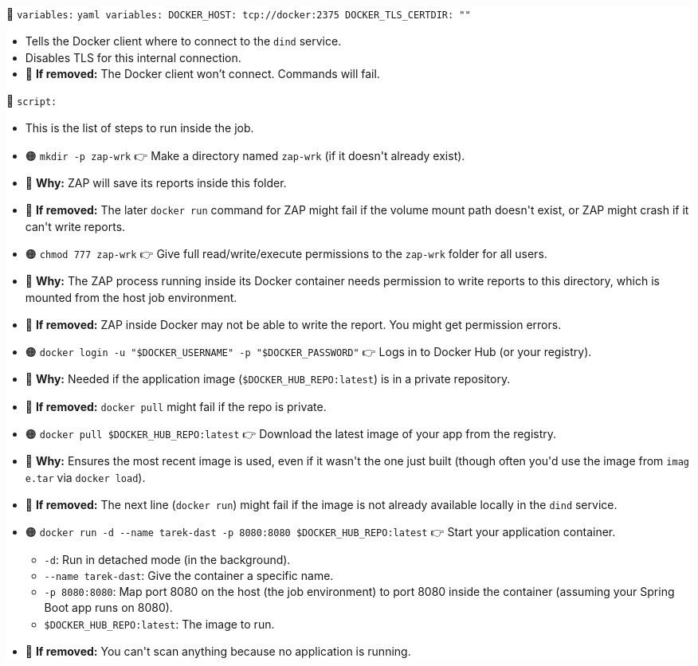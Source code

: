 🔸 `variables:`
    ```yaml
    variables:
      DOCKER_HOST: tcp://docker:2375
      DOCKER_TLS_CERTDIR: ""
    ```
*   Tells the Docker client where to connect to the `dind` service.
*   Disables TLS for this internal connection.
*   🧠 **If removed:**
    The Docker client won’t connect. Commands will fail.

🔸 `script:`
*   This is the list of steps to run inside the job.

*   🟠 `mkdir -p zap-wrk`
    👉 Make a directory named `zap-wrk` (if it doesn't already exist).
*   🧠 **Why:**
    ZAP will save its reports inside this folder.
*   🧠 **If removed:**
    The later `docker run` command for ZAP might fail if the volume mount path doesn't exist, or ZAP might crash if it can't write reports.

*   🟠 `chmod 777 zap-wrk`
    👉 Give full read/write/execute permissions to the `zap-wrk` folder for all users.
*   🧠 **Why:**
    The ZAP process running inside its Docker container needs permission to write reports to this directory, which is mounted from the host job environment.
*   🧠 **If removed:**
    ZAP inside Docker may not be able to write the report. You might get permission errors.

*   🟠 `docker login -u "$DOCKER_USERNAME" -p "$DOCKER_PASSWORD"`
    👉 Logs in to Docker Hub (or your registry).
*   🧠 **Why:**
    Needed if the application image (`$DOCKER_HUB_REPO:latest`) is in a private repository.
*   🧠 **If removed:**
    `docker pull` might fail if the repo is private.

*   🟠 `docker pull $DOCKER_HUB_REPO:latest`
    👉 Download the latest image of your app from the registry.
*   🧠 **Why:**
    Ensures the most recent image is used, even if it wasn't the one just built (though often you'd use the image from `image.tar` via `docker load`).
*   🧠 **If removed:**
    The next line (`docker run`) might fail if the image is not already available locally in the `dind` service.

*   🟠 `docker run -d --name tarek-dast -p 8080:8080 $DOCKER_HUB_REPO:latest`
    👉 Start your application container.
    *   `-d`: Run in detached mode (in the background).
    *   `--name tarek-dast`: Give the container a specific name.
    *   `-p 8080:8080`: Map port 8080 on the host (the job environment) to port 8080 inside the container (assuming your Spring Boot app runs on 8080).
    *   `$DOCKER_HUB_REPO:latest`: The image to run.
*   🧠 **If removed:**
    You can't scan anything because no application is running.
